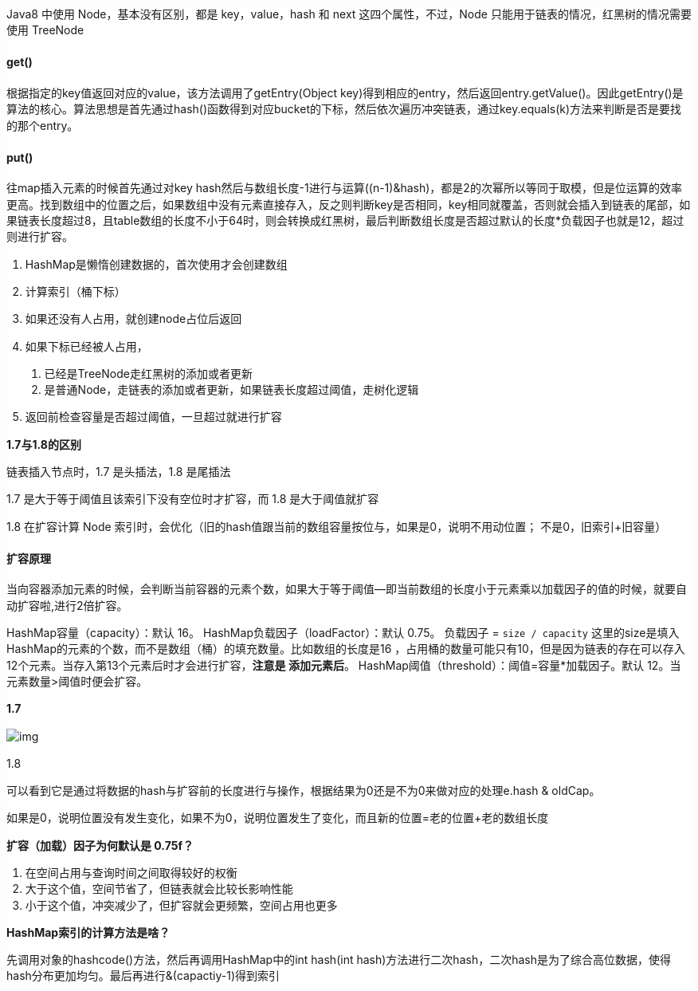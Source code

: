 Java8 中使用 Node，基本没有区别，都是 key，value，hash 和 next 这四个属性，不过，Node 只能用于链表的情况，红黑树的情况需要使用 TreeNode

#### get()

根据指定的key值返回对应的value，该方法调用了getEntry(Object key)得到相应的entry，然后返回entry.getValue()。因此getEntry()是算法的核心。算法思想是首先通过hash()函数得到对应bucket的下标，然后依次遍历冲突链表，通过key.equals(k)方法来判断是否是要找的那个entry。

#### put()

往map插入元素的时候首先通过对key hash然后与数组长度-1进行与运算((n-1)&hash)，都是2的次幂所以等同于取模，但是位运算的效率更高。找到数组中的位置之后，如果数组中没有元素直接存入，反之则判断key是否相同，key相同就覆盖，否则就会插入到链表的尾部，如果链表长度超过8，且table数组的长度不小于64时，则会转换成红黑树，最后判断数组长度是否超过默认的长度*负载因子也就是12，超过则进行扩容。

1. HashMap是懒惰创建数据的，首次使用才会创建数组

2. 计算索引（桶下标）
3. 如果还没有人占用，就创建node占位后返回
4. 如果下标已经被人占用，
   1. 已经是TreeNode走红黑树的添加或者更新
   2. 是普通Node，走链表的添加或者更新，如果链表长度超过阈值，走树化逻辑
5. 返回前检查容量是否超过阈值，一旦超过就进行扩容

**1.7与1.8的区别**

链表插入节点时，1.7 是头插法，1.8 是尾插法

1.7 是大于等于阈值且该索引下没有空位时才扩容，而 1.8 是大于阈值就扩容

1.8 在扩容计算 Node 索引时，会优化（旧的hash值跟当前的数组容量按位与，如果是0，说明不用动位置； 不是0，旧索引+旧容量）

#### 扩容原理

当向容器添加元素的时候，会判断当前容器的元素个数，如果大于等于阈值—即当前数组的长度小于元素乘以加载因子的值的时候，就要自动扩容啦,进行2倍扩容。

HashMap容量（capacity）：默认 16。
HashMap负载因子（loadFactor）：默认 0.75。
负载因子 = `size / capacity` 这里的size是填入HashMap的元素的个数，而不是数组（桶）的填充数量。比如数组的长度是16 ，占用桶的数量可能只有10，但是因为链表的存在可以存入12个元素。当存入第13个元素后时才会进行扩容，**注意是 添加元素后**。
HashMap阈值（threshold）：阈值=容量*加载因子。默认 12。当元素数量>阈值时便会扩容。

**1.7**

![img](../_media/analysis/netty/wps14F4.tmp.jpg)

1.8

可以看到它是通过将数据的hash与扩容前的长度进行与操作，根据结果为0还是不为0来做对应的处理e.hash & oldCap。

如果是0，说明位置没有发生变化，如果不为0，说明位置发生了变化，而且新的位置=老的位置+老的数组长度

**扩容（加载）因子为何默认是 0.75f？**

1. 在空间占用与查询时间之间取得较好的权衡
2. 大于这个值，空间节省了，但链表就会比较长影响性能
3. 小于这个值，冲突减少了，但扩容就会更频繁，空间占用也更多

**HashMap索引的计算方法是啥？**

先调用对象的hashcode()方法，然后再调用HashMap中的int hash(int hash)方法进行二次hash，二次hash是为了综合高位数据，使得hash分布更加均匀。最后再进行&(capactiy-1)得到索引
